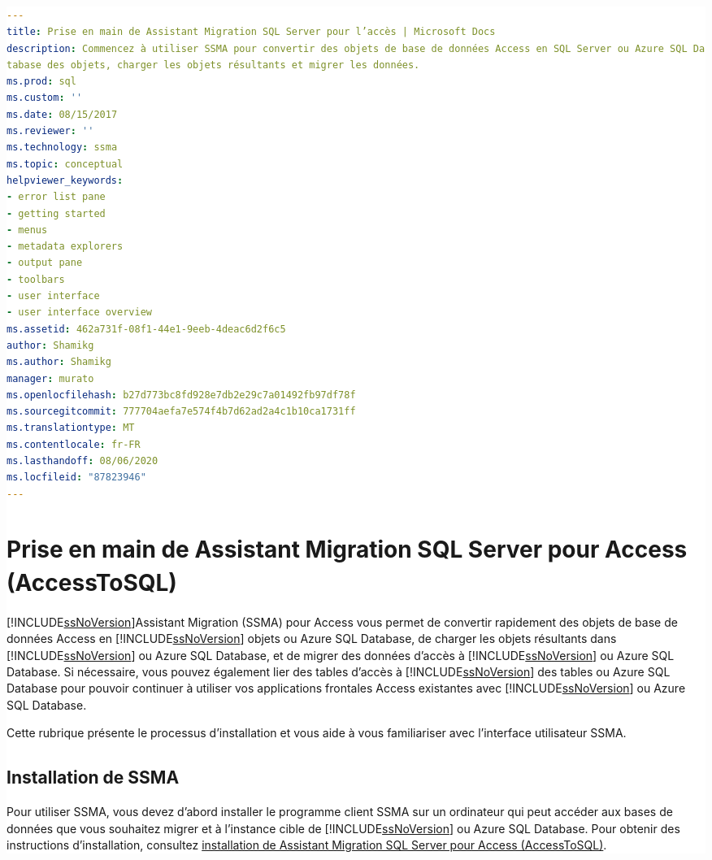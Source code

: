 ```yaml
---
title: Prise en main de Assistant Migration SQL Server pour l’accès | Microsoft Docs
description: Commencez à utiliser SSMA pour convertir des objets de base de données Access en SQL Server ou Azure SQL Database des objets, charger les objets résultants et migrer les données.
ms.prod: sql
ms.custom: ''
ms.date: 08/15/2017
ms.reviewer: ''
ms.technology: ssma
ms.topic: conceptual
helpviewer_keywords:
- error list pane
- getting started
- menus
- metadata explorers
- output pane
- toolbars
- user interface
- user interface overview
ms.assetid: 462a731f-08f1-44e1-9eeb-4deac6d2f6c5
author: Shamikg
ms.author: Shamikg
manager: murato
ms.openlocfilehash: b27d773bc8fd928e7db2e29c7a01492fb97df78f
ms.sourcegitcommit: 777704aefa7e574f4b7d62ad2a4c1b10ca1731ff
ms.translationtype: MT
ms.contentlocale: fr-FR
ms.lasthandoff: 08/06/2020
ms.locfileid: "87823946"
---
```

# <a name="getting-started-with-sql-server-migration-assistant-for-access-accesstosql"></a>Prise en main de Assistant Migration SQL Server pour Access (AccessToSQL)
[!INCLUDE[ssNoVersion](../../includes/ssnoversion-md.md)]Assistant Migration (SSMA) pour Access vous permet de convertir rapidement des objets de base de données Access en [!INCLUDE[ssNoVersion](../../includes/ssnoversion-md.md)] objets ou Azure SQL Database, de charger les objets résultants dans [!INCLUDE[ssNoVersion](../../includes/ssnoversion-md.md)] ou Azure SQL Database, et de migrer des données d’accès à [!INCLUDE[ssNoVersion](../../includes/ssnoversion-md.md)] ou Azure SQL Database. Si nécessaire, vous pouvez également lier des tables d’accès à [!INCLUDE[ssNoVersion](../../includes/ssnoversion-md.md)] des tables ou Azure SQL Database pour pouvoir continuer à utiliser vos applications frontales Access existantes avec [!INCLUDE[ssNoVersion](../../includes/ssnoversion-md.md)] ou Azure SQL Database.  
  
Cette rubrique présente le processus d’installation et vous aide à vous familiariser avec l’interface utilisateur SSMA.  
  
## <a name="installing-ssma"></a>Installation de SSMA  
Pour utiliser SSMA, vous devez d’abord installer le programme client SSMA sur un ordinateur qui peut accéder aux bases de données que vous souhaitez migrer et à l’instance cible de [!INCLUDE[ssNoVersion](../../includes/ssnoversion-md.md)] ou Azure SQL Database. Pour obtenir des instructions d’installation, consultez [installation de Assistant Migration SQL Server pour Access &#40;AccessToSQL&#41;](../../ssma/access/installing-sql-server-migration-assistant-for-access-accesstosql.md).  
  